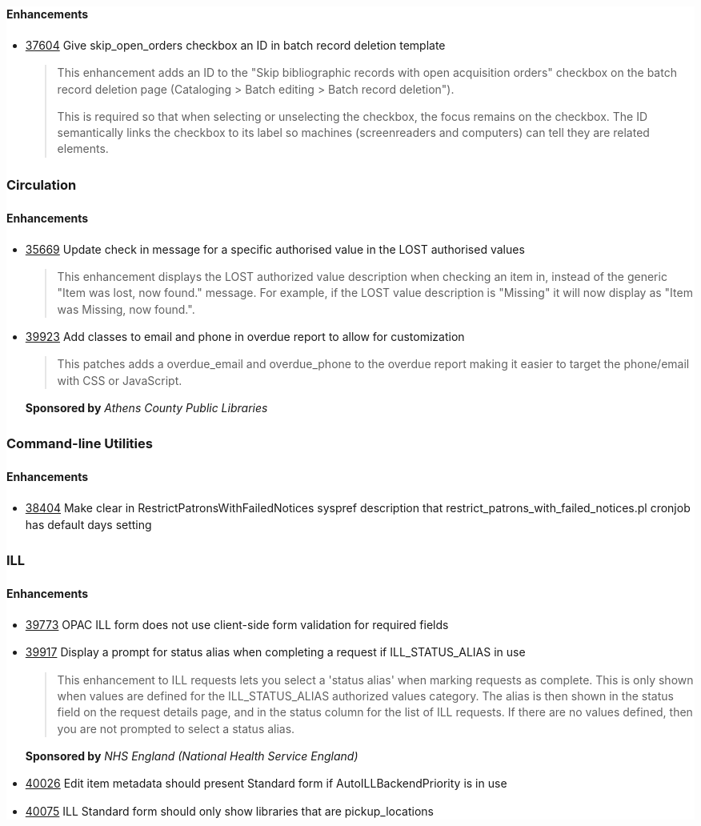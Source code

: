 #### Enhancements

- [37604](https://bugs.koha-community.org/bugzilla3/show_bug.cgi?id=37604) Give skip_open_orders checkbox an ID in batch record deletion template
  >This enhancement adds an ID to the "Skip bibliographic records with open acquisition orders" checkbox on the batch record deletion page (Cataloging > Batch editing > Batch record deletion").
  >
  >This is required so that when selecting or unselecting the checkbox, the focus remains on the checkbox. The ID semantically links the checkbox to its label so machines (screenreaders and computers) can tell they are related elements.

### Circulation

#### Enhancements

- [35669](https://bugs.koha-community.org/bugzilla3/show_bug.cgi?id=35669) Update check in message for a specific authorised value in the LOST authorised values
  >This enhancement displays the LOST authorized value description when checking an item in, instead of the generic "Item was lost, now found." message. For example, if the LOST value description is "Missing" it will now display as "Item was Missing, now found.".
- [39923](https://bugs.koha-community.org/bugzilla3/show_bug.cgi?id=39923) Add classes to email and phone in overdue report to allow for customization
  >This patches adds a overdue_email and overdue_phone to the overdue report making it easier to target the phone/email with CSS or JavaScript.

  **Sponsored by** *Athens County Public Libraries*

### Command-line Utilities

#### Enhancements

- [38404](https://bugs.koha-community.org/bugzilla3/show_bug.cgi?id=38404) Make clear in RestrictPatronsWithFailedNotices syspref description that restrict_patrons_with_failed_notices.pl cronjob has default days setting

### ILL

#### Enhancements

- [39773](https://bugs.koha-community.org/bugzilla3/show_bug.cgi?id=39773) OPAC ILL form does not use client-side form validation for required fields
- [39917](https://bugs.koha-community.org/bugzilla3/show_bug.cgi?id=39917) Display a prompt for status alias when completing a request if ILL_STATUS_ALIAS in use
  >This enhancement to ILL requests lets you select a 'status alias' when marking requests as complete. This is only shown when values are defined for the ILL_STATUS_ALIAS authorized values category. The alias is then shown in the status field on the request details page, and in the status column for the list of ILL requests. If there are no values defined, then you are not prompted to select a status alias.

  **Sponsored by** *NHS England (National Health Service England)*
- [40026](https://bugs.koha-community.org/bugzilla3/show_bug.cgi?id=40026) Edit item metadata should present Standard form if AutoILLBackendPriority is in use
- [40075](https://bugs.koha-community.org/bugzilla3/show_bug.cgi?id=40075) ILL Standard form should only show libraries that are pickup_locations
